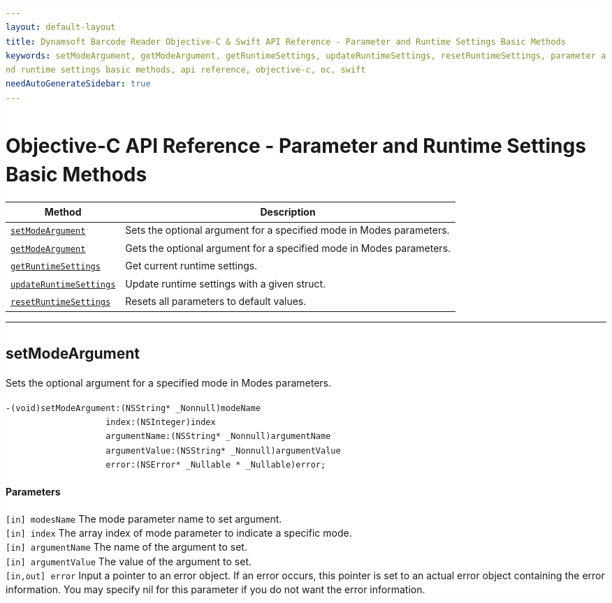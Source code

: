 ```yaml
---
layout: default-layout
title: Dynamsoft Barcode Reader Objective-C & Swift API Reference - Parameter and Runtime Settings Basic Methods
keywords: setModeArgument, getModeArgument, getRuntimeSettings, updateRuntimeSettings, resetRuntimeSettings, parameter and runtime settings basic methods, api reference, objective-c, oc, swift
needAutoGenerateSidebar: true
---
```


# Objective-C API Reference - Parameter and Runtime Settings Basic Methods
   
  | Method               | Description |
  |----------------------|-------------|
  | [`setModeArgument`](#setmodeargument) | Sets the optional argument for a specified mode in Modes parameters. |
  | [`getModeArgument`](#getmodeargument) | Gets the optional argument for a specified mode in Modes parameters. |
  | [`getRuntimeSettings`](#getruntimesettings) | Get current runtime settings. |
  | [`updateRuntimeSettings`](#updateruntimesettings) | Update runtime settings with a given struct. |
  | [`resetRuntimeSettings`](#resetruntimesettings) | Resets all parameters to default values. |

---






## setModeArgument
Sets the optional argument for a specified mode in Modes parameters.


```objc
-(void)setModeArgument:(NSString* _Nonnull)modeName
                    index:(NSInteger)index 
                    argumentName:(NSString* _Nonnull)argumentName
                    argumentValue:(NSString* _Nonnull)argumentValue
                    error:(NSError* _Nullable * _Nullable)error;
```   
   
#### Parameters
`[in] modesName` The mode parameter name to set argument.  
`[in] index` The array index of mode parameter to indicate a specific mode.  
`[in] argumentName` The name of the argument to set.  
`[in] argumentValue` The value of the argument to set.  
`[in,out] error` Input a pointer to an error object. If an error occurs, this pointer is set to an actual error object containing the error information. You may specify nil for this parameter if you do not want the error information.
  